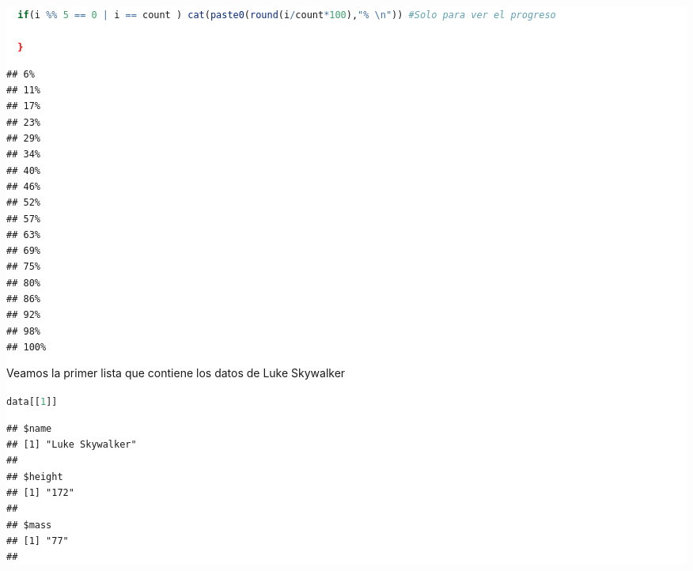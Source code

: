 ``` r
  if(i %% 5 == 0 | i == count ) cat(paste0(round(i/count*100),"% \n")) #Solo para ver el progreso

  }
```

    ## 6% 
    ## 11% 
    ## 17% 
    ## 23% 
    ## 29% 
    ## 34% 
    ## 40% 
    ## 46% 
    ## 52% 
    ## 57% 
    ## 63% 
    ## 69% 
    ## 75% 
    ## 80% 
    ## 86% 
    ## 92% 
    ## 98% 
    ## 100%

Veamos la primer lista que contiene los datos de Luke Skywalker

``` r
data[[1]]
```

    ## $name
    ## [1] "Luke Skywalker"
    ## 
    ## $height
    ## [1] "172"
    ## 
    ## $mass
    ## [1] "77"
    ## 